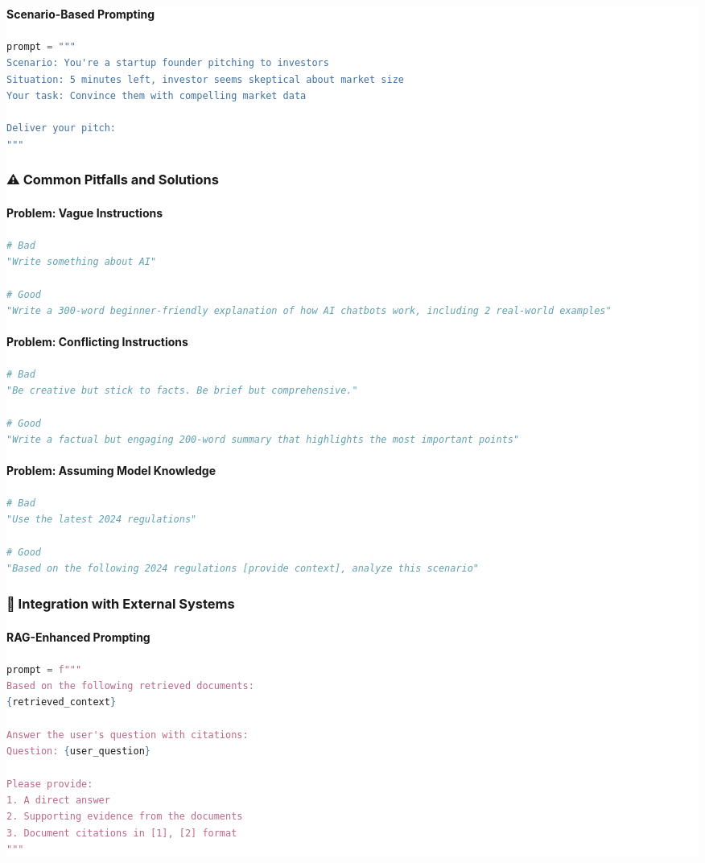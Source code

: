#### Scenario-Based Prompting
```python
prompt = """
Scenario: You're a startup founder pitching to investors
Situation: 5 minutes left, investor seems skeptical about market size
Your task: Convince them with compelling market data

Deliver your pitch:
"""
```

### ⚠️ Common Pitfalls and Solutions

#### Problem: Vague Instructions
```python
# Bad
"Write something about AI"

# Good  
"Write a 300-word beginner-friendly explanation of how AI chatbots work, including 2 real-world examples"
```

#### Problem: Conflicting Instructions
```python
# Bad
"Be creative but stick to facts. Be brief but comprehensive."

# Good
"Write a factual but engaging 200-word summary that highlights the most important points"
```

#### Problem: Assuming Model Knowledge
```python
# Bad
"Use the latest 2024 regulations"

# Good
"Based on the following 2024 regulations [provide context], analyze this scenario"
```

### 🚀 Integration with External Systems

#### RAG-Enhanced Prompting
```python
prompt = f"""
Based on the following retrieved documents:
{retrieved_context}

Answer the user's question with citations:
Question: {user_question}

Please provide:
1. A direct answer
2. Supporting evidence from the documents
3. Document citations in [1], [2] format
"""
```
